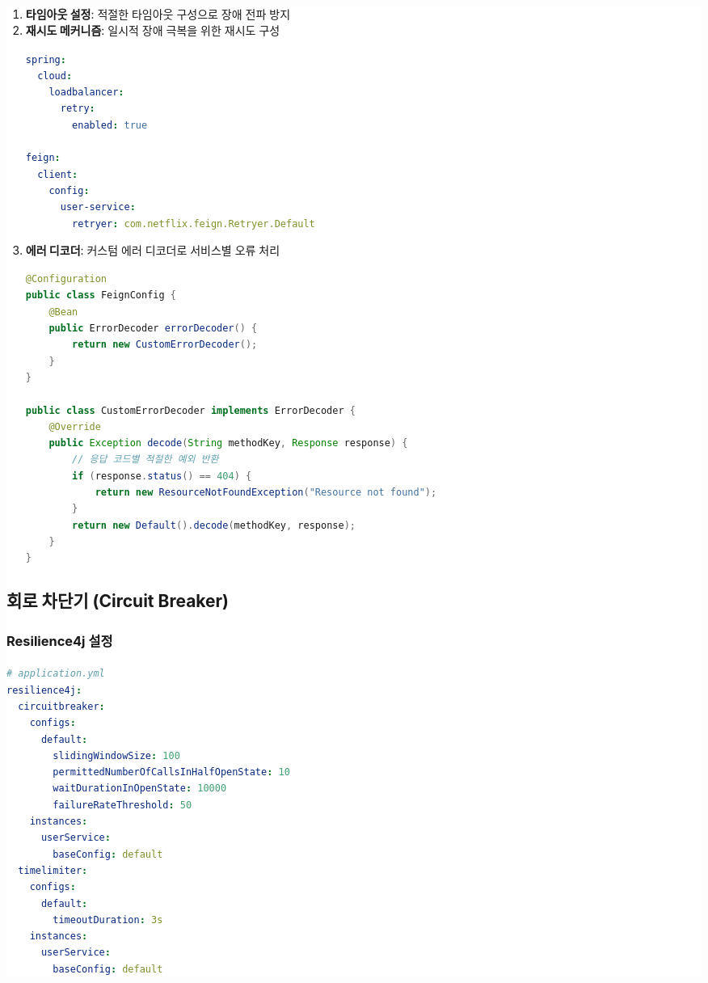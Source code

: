 1. **타임아웃 설정**: 적절한 타임아웃 구성으로 장애 전파 방지
2. **재시도 메커니즘**: 일시적 장애 극복을 위한 재시도 구성
   ```yaml
   spring:
     cloud:
       loadbalancer:
         retry:
           enabled: true
   
   feign:
     client:
       config:
         user-service:
           retryer: com.netflix.feign.Retryer.Default
   ```
3. **에러 디코더**: 커스텀 에러 디코더로 서비스별 오류 처리
   ```java
   @Configuration
   public class FeignConfig {
       @Bean
       public ErrorDecoder errorDecoder() {
           return new CustomErrorDecoder();
       }
   }
   
   public class CustomErrorDecoder implements ErrorDecoder {
       @Override
       public Exception decode(String methodKey, Response response) {
           // 응답 코드별 적절한 예외 반환
           if (response.status() == 404) {
               return new ResourceNotFoundException("Resource not found");
           }
           return new Default().decode(methodKey, response);
       }
   }
   ```

## 회로 차단기 (Circuit Breaker)

### Resilience4j 설정

```yaml
# application.yml
resilience4j:
  circuitbreaker:
    configs:
      default:
        slidingWindowSize: 100
        permittedNumberOfCallsInHalfOpenState: 10
        waitDurationInOpenState: 10000
        failureRateThreshold: 50
    instances:
      userService:
        baseConfig: default
  timelimiter:
    configs:
      default:
        timeoutDuration: 3s
    instances:
      userService:
        baseConfig: default
```
